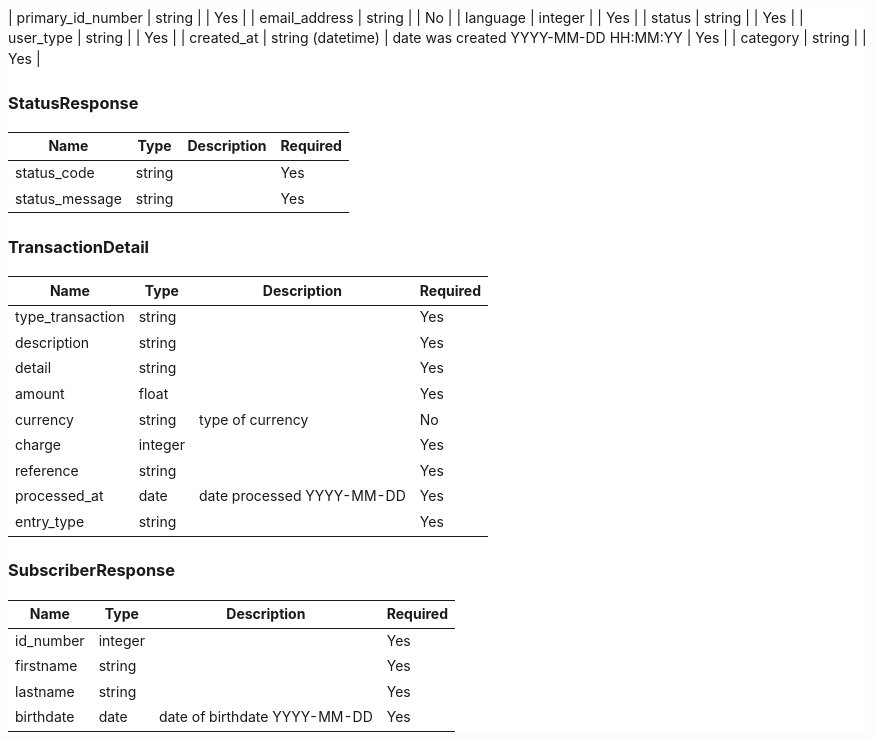 | primary_id_number | string |  | Yes |
| email_address | string |  | No |
| language | integer |  | Yes |
| status | string |  | Yes |
| user_type | string |  | Yes |
| created_at | string (datetime) | date was created YYYY-MM-DD HH:MM:YY | Yes |
| category | string |  | Yes |

### StatusResponse  

| Name | Type | Description | Required |
| ---- | ---- | ----------- | -------- |
| status_code | string |  | Yes |
| status_message | string |  | Yes |

### TransactionDetail  

| Name | Type | Description | Required |
| ---- | ---- | ----------- | -------- |
| type_transaction | string |  | Yes |
| description | string |  | Yes |
| detail | string |  | Yes |
| amount | float |  | Yes |
| currency | string | type of currency | No |
| charge | integer |  | Yes |
| reference | string |  | Yes |
| processed_at | date | date processed YYYY-MM-DD | Yes |
| entry_type | string |  | Yes |

### SubscriberResponse  

| Name | Type | Description | Required |
| ---- | ---- | ----------- | -------- |
| id_number | integer |  | Yes |
| firstname | string |  | Yes |
| lastname | string |  | Yes |
| birthdate | date | date of birthdate YYYY-MM-DD | Yes |
